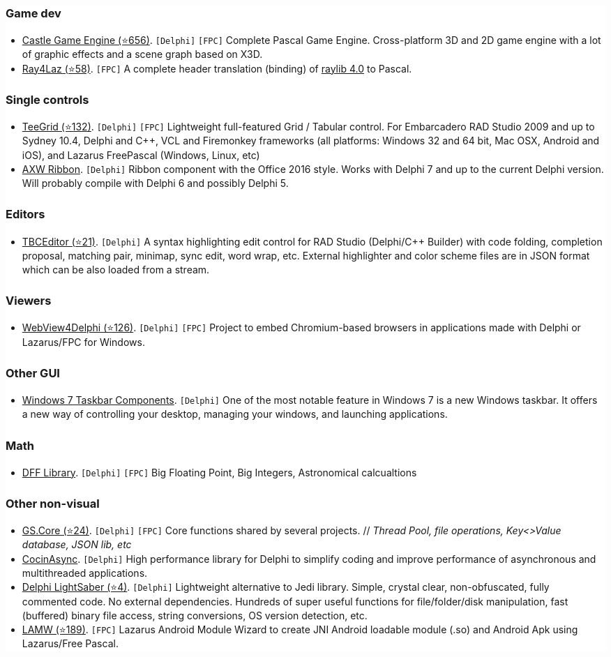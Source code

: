 ### Game dev

*   [Castle Game Engine (⭐656)](https://github.com/castle-engine/castle-engine). `[Delphi]` `[FPC]` Complete Pascal Game Engine. Cross-platform 3D and 2D game engine with a lot of graphic effects and a scene graph based on X3D.
*   [Ray4Laz (⭐58)](https://github.com/GuvaCode/Ray4Laz). `[FPC]` A complete header translation (binding) of [raylib 4.0](https://www.raylib.com/) to Pascal.

### Single controls

*   [TeeGrid (⭐132)](https://github.com/Steema/TeeGrid). `[Delphi]` `[FPC]` Lightweight full-featured Grid / Tabular control. For Embarcadero RAD Studio 2009 and up to Sydney 10.4, Delphi and C++, VCL and Firemonkey frameworks (all platforms: Windows 32 and 64 bit, Mac OSX, Android and iOS), and Lazarus FreePascal (Windows, Linux, etc)
*   [AXW Ribbon](https://www.axolot.com/axwribbon.htm). `[Delphi]` Ribbon component with the Office 2016 style. Works with Delphi 7 and up to the current Delphi version. Will probably compile with Delphi 6 and possibly Delphi 5.

### Editors

*   [TBCEditor (⭐21)](https://github.com/LaKraven/TBCEditor). `[Delphi]` A syntax highlighting edit control for RAD Studio (Delphi/C++ Builder) with code folding, completion proposal, matching pair, minimap, sync edit, word wrap, etc. External highlighter and color scheme files are in JSON format which can be also loaded from a stream.

### Viewers

*   [WebView4Delphi (⭐126)](https://github.com/salvadordf/WebView4Delphi). `[Delphi]` `[FPC]` Project to embed Chromium-based browsers in applications made with Delphi or Lazarus/FPC for Windows.

### Other GUI

*   [Windows 7 Taskbar Components](https://delphi.fsprolabs.com/). `[Delphi]` One of the most notable feature in Windows 7 is a new Windows taskbar. It offers a new way of controlling your desktop, managing your windows, and launching applications.

### Math

*   [DFF Library](http://www.delphiforfun.org/programs/library/Default.htm). `[Delphi]` `[FPC]` Big Floating Point, Big Integers, Astronomical calcualtions

### Other non-visual

*   [GS.Core (⭐24)](https://github.com/VincentGsell/GS.Core). `[Delphi]` `[FPC]` Core functions shared by several projects.
    // *Thread Pool, file operations, Key<>Value database, JSON lib, etc*
*   [CocinAsync](https://bitbucket.org/sivv/cocinasync). `[Delphi]` High performance library for Delphi to simplify coding and improve performance of asynchronous and multithreaded applications.
*   [Delphi LightSaber (⭐4)](https://github.com/GodModeUser/Delphi-LightSaber). `[Delphi]` Lightweight alternative to Jedi library.
    Simple, crystal clear, non-obfuscated, fully commented code. No external dependencies.  Hundreds of super useful functions for file/folder/disk manipulation, fast (buffered) binary file access, string conversions, OS version detection, etc.
*   [LAMW (⭐189)](https://github.com/jmpessoa/lazandroidmodulewizard). `[FPC]` Lazarus Android Module Wizard to create JNI Android loadable module (.so) and Android Apk using Lazarus/Free Pascal.
